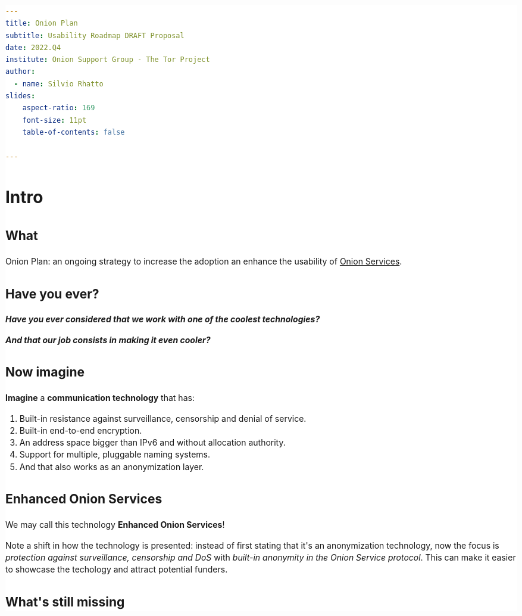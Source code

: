 ```yaml
---
title: Onion Plan
subtitle: Usability Roadmap DRAFT Proposal
date: 2022.Q4
institute: Onion Support Group - The Tor Project
author:
  - name: Silvio Rhatto
slides:
    aspect-ratio: 169
    font-size: 11pt
    table-of-contents: false

---
```


# Intro

## What

Onion Plan: an ongoing strategy to increase the adoption an enhance the
usability of [Onion Services](https://community.torproject.org/onion-services/).

## Have you ever?

***Have you ever considered that we work with one of the coolest
technologies?***

***And that our job consists in making it even cooler?***

## Now imagine

**Imagine** a **communication technology** that has:

1. Built-in resistance against surveillance, censorship and denial of service.
2. Built-in end-to-end encryption.
3. An address space bigger than IPv6 and without allocation authority.
4. Support for multiple, pluggable naming systems.
5. And that also works as an anonymization layer.

## Enhanced Onion Services

We may call this technology **Enhanced Onion Services**!

Note a shift in how the technology is presented: instead of first stating that
it's an anonymization technology, now the focus is *protection against
surveillance, censorship and DoS* with *built-in anonymity in the Onion Service
protocol*. This can make it easier to showcase the techology and attract
potential funders.

## What's still missing
